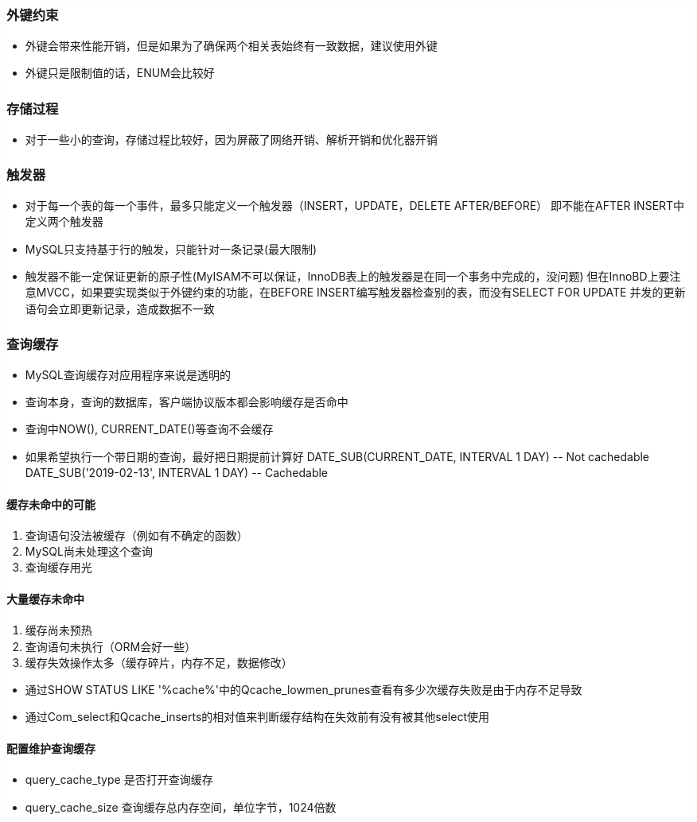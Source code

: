 ### 外键约束

* 外键会带来性能开销，但是如果为了确保两个相关表始终有一致数据，建议使用外键

* 外键只是限制值的话，ENUM会比较好


### 存储过程

* 对于一些小的查询，存储过程比较好，因为屏蔽了网络开销、解析开销和优化器开销

### 触发器

* 对于每一个表的每一个事件，最多只能定义一个触发器（INSERT，UPDATE，DELETE AFTER/BEFORE）
  即不能在AFTER INSERT中定义两个触发器

* MySQL只支持基于行的触发，只能针对一条记录(最大限制)

* 触发器不能一定保证更新的原子性(MyISAM不可以保证，InnoDB表上的触发器是在同一个事务中完成的，没问题)
  但在InnoBD上要注意MVCC，如果要实现类似于外键约束的功能，在BEFORE INSERT编写触发器检查别的表，而没有SELECT FOR UPDATE
  并发的更新语句会立即更新记录，造成数据不一致

### 查询缓存

* MySQL查询缓存对应用程序来说是透明的

* 查询本身，查询的数据库，客户端协议版本都会影响缓存是否命中

* 查询中NOW(), CURRENT_DATE()等查询不会缓存

* 如果希望执行一个带日期的查询，最好把日期提前计算好
    DATE_SUB(CURRENT_DATE, INTERVAL 1 DAY) -- Not cachedable
    DATE_SUB('2019-02-13', INTERVAL 1 DAY) -- Cachedable

#### 缓存未命中的可能

1. 查询语句没法被缓存（例如有不确定的函数）
2. MySQL尚未处理这个查询
3. 查询缓存用光

#### 大量缓存未命中

1. 缓存尚未预热
2. 查询语句未执行（ORM会好一些）
3. 缓存失效操作太多（缓存碎片，内存不足，数据修改）

* 通过SHOW STATUS LIKE '%cache%'中的Qcache_lowmen_prunes查看有多少次缓存失败是由于内存不足导致

* 通过Com_select和Qcache_inserts的相对值来判断缓存结构在失效前有没有被其他select使用

#### 配置维护查询缓存

* query_cache_type
    是否打开查询缓存

* query_cache_size
    查询缓存总内存空间，单位字节，1024倍数
